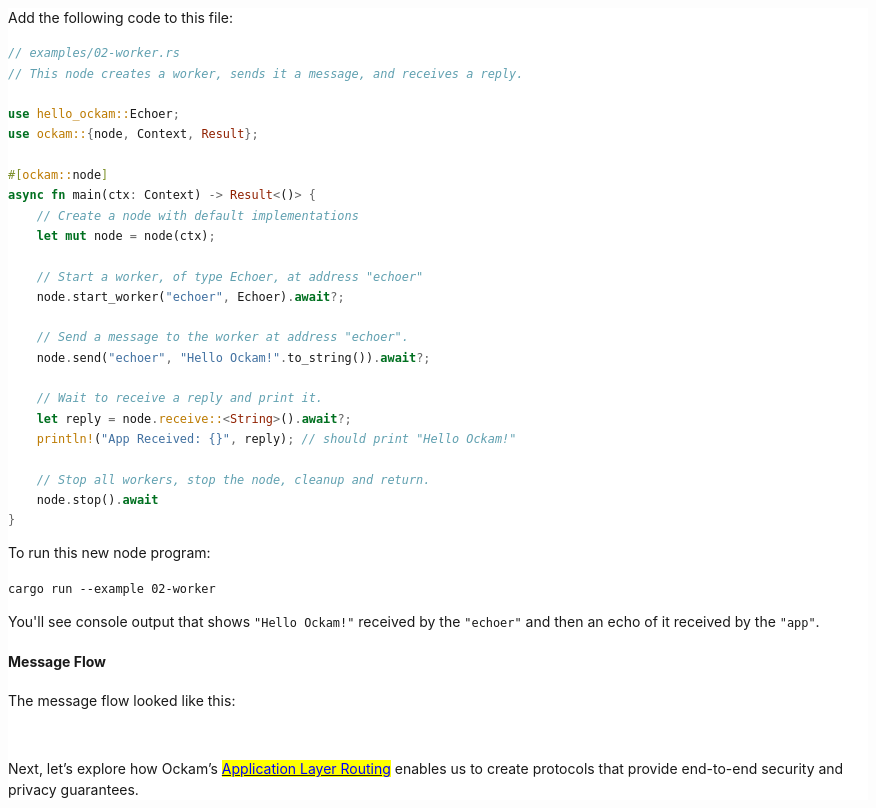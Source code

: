 Add the following code to this file:

```rust
// examples/02-worker.rs
// This node creates a worker, sends it a message, and receives a reply.

use hello_ockam::Echoer;
use ockam::{node, Context, Result};

#[ockam::node]
async fn main(ctx: Context) -> Result<()> {
    // Create a node with default implementations
    let mut node = node(ctx);

    // Start a worker, of type Echoer, at address "echoer"
    node.start_worker("echoer", Echoer).await?;

    // Send a message to the worker at address "echoer".
    node.send("echoer", "Hello Ockam!".to_string()).await?;

    // Wait to receive a reply and print it.
    let reply = node.receive::<String>().await?;
    println!("App Received: {}", reply); // should print "Hello Ockam!"

    // Stop all workers, stop the node, cleanup and return.
    node.stop().await
}

```

To run this new node program:

```
cargo run --example 02-worker
```

You'll see console output that shows `"Hello Ockam!"` received by the `"echoer"` and then an echo of it received by the `"app"`.

#### Message Flow

The message flow looked like this:

<figure><img src="../../../diagrams/plantuml/simple/simple.001.jpeg" alt=""><figcaption></figcaption></figure>

Next, let’s explore how Ockam’s [<mark style="color:blue;">Application Layer Routing</mark>](routing.md) enables us to create protocols that provide end-to-end security and privacy guarantees.
